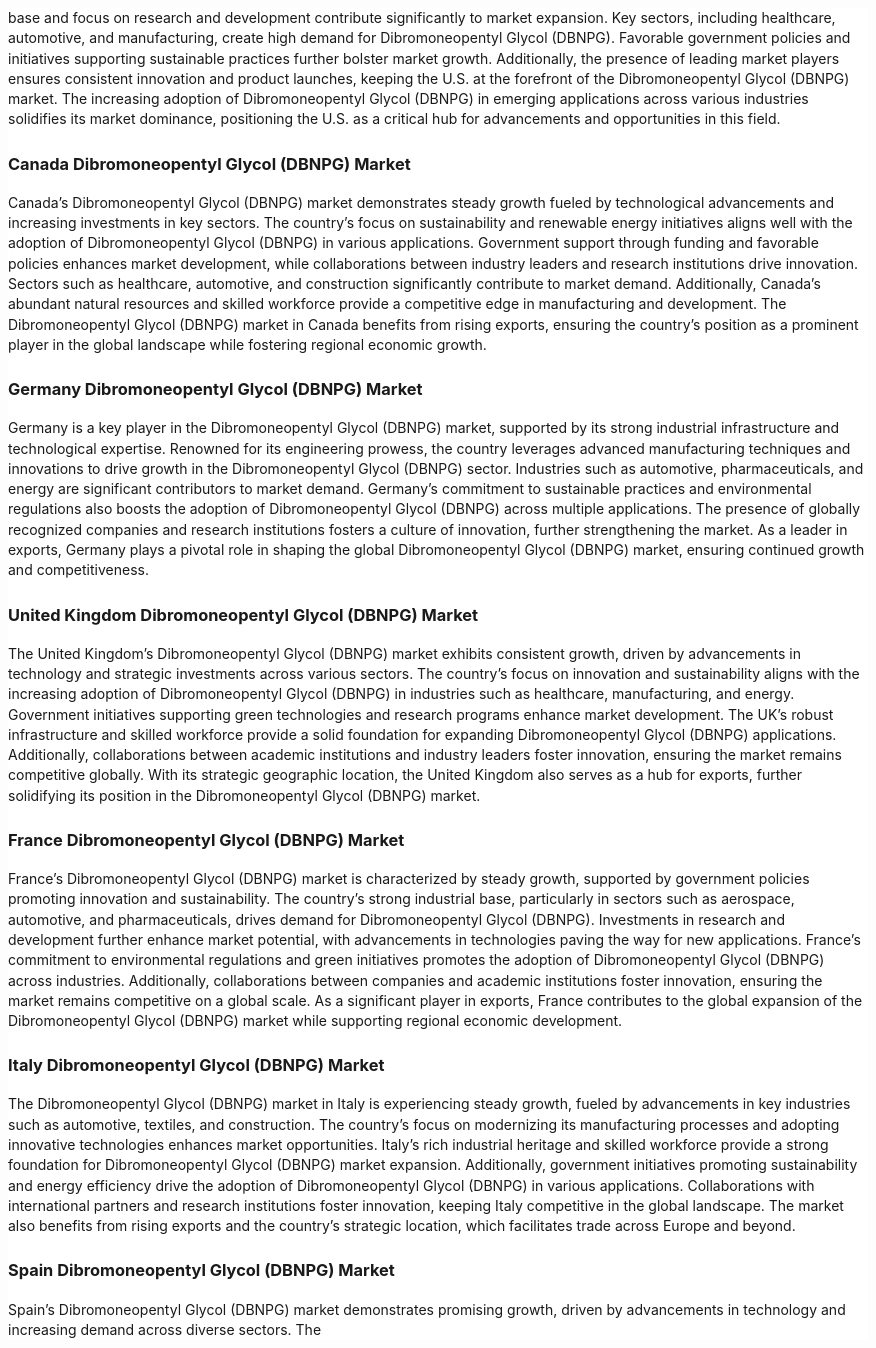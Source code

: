 base and focus on research and development contribute significantly to market expansion. Key sectors, including healthcare, automotive, and manufacturing, create high demand for Dibromoneopentyl Glycol (DBNPG). Favorable government policies and initiatives supporting sustainable practices further bolster market growth. Additionally, the presence of leading market players ensures consistent innovation and product launches, keeping the U.S. at the forefront of the Dibromoneopentyl Glycol (DBNPG) market. The increasing adoption of Dibromoneopentyl Glycol (DBNPG) in emerging applications across various industries solidifies its market dominance, positioning the U.S. as a critical hub for advancements and opportunities in this field.</p><h3>Canada Dibromoneopentyl Glycol (DBNPG) Market</h3><p>Canada&rsquo;s Dibromoneopentyl Glycol (DBNPG) market demonstrates steady growth fueled by technological advancements and increasing investments in key sectors. The country&rsquo;s focus on sustainability and renewable energy initiatives aligns well with the adoption of Dibromoneopentyl Glycol (DBNPG) in various applications. Government support through funding and favorable policies enhances market development, while collaborations between industry leaders and research institutions drive innovation. Sectors such as healthcare, automotive, and construction significantly contribute to market demand. Additionally, Canada&rsquo;s abundant natural resources and skilled workforce provide a competitive edge in manufacturing and development. The Dibromoneopentyl Glycol (DBNPG) market in Canada benefits from rising exports, ensuring the country&rsquo;s position as a prominent player in the global landscape while fostering regional economic growth.</p><h3>Germany Dibromoneopentyl Glycol (DBNPG) Market</h3><p>Germany is a key player in the Dibromoneopentyl Glycol (DBNPG) market, supported by its strong industrial infrastructure and technological expertise. Renowned for its engineering prowess, the country leverages advanced manufacturing techniques and innovations to drive growth in the Dibromoneopentyl Glycol (DBNPG) sector. Industries such as automotive, pharmaceuticals, and energy are significant contributors to market demand. Germany&rsquo;s commitment to sustainable practices and environmental regulations also boosts the adoption of Dibromoneopentyl Glycol (DBNPG) across multiple applications. The presence of globally recognized companies and research institutions fosters a culture of innovation, further strengthening the market. As a leader in exports, Germany plays a pivotal role in shaping the global Dibromoneopentyl Glycol (DBNPG) market, ensuring continued growth and competitiveness.</p><h3>United Kingdom Dibromoneopentyl Glycol (DBNPG) Market</h3><p>The United Kingdom&rsquo;s Dibromoneopentyl Glycol (DBNPG) market exhibits consistent growth, driven by advancements in technology and strategic investments across various sectors. The country&rsquo;s focus on innovation and sustainability aligns with the increasing adoption of Dibromoneopentyl Glycol (DBNPG) in industries such as healthcare, manufacturing, and energy. Government initiatives supporting green technologies and research programs enhance market development. The UK&rsquo;s robust infrastructure and skilled workforce provide a solid foundation for expanding Dibromoneopentyl Glycol (DBNPG) applications. Additionally, collaborations between academic institutions and industry leaders foster innovation, ensuring the market remains competitive globally. With its strategic geographic location, the United Kingdom also serves as a hub for exports, further solidifying its position in the Dibromoneopentyl Glycol (DBNPG) market.</p><h3>France Dibromoneopentyl Glycol (DBNPG) Market</h3><p>France&rsquo;s Dibromoneopentyl Glycol (DBNPG) market is characterized by steady growth, supported by government policies promoting innovation and sustainability. The country&rsquo;s strong industrial base, particularly in sectors such as aerospace, automotive, and pharmaceuticals, drives demand for Dibromoneopentyl Glycol (DBNPG). Investments in research and development further enhance market potential, with advancements in technologies paving the way for new applications. France&rsquo;s commitment to environmental regulations and green initiatives promotes the adoption of Dibromoneopentyl Glycol (DBNPG) across industries. Additionally, collaborations between companies and academic institutions foster innovation, ensuring the market remains competitive on a global scale. As a significant player in exports, France contributes to the global expansion of the Dibromoneopentyl Glycol (DBNPG) market while supporting regional economic development.</p><h3>Italy Dibromoneopentyl Glycol (DBNPG) Market</h3><p>The Dibromoneopentyl Glycol (DBNPG) market in Italy is experiencing steady growth, fueled by advancements in key industries such as automotive, textiles, and construction. The country&rsquo;s focus on modernizing its manufacturing processes and adopting innovative technologies enhances market opportunities. Italy&rsquo;s rich industrial heritage and skilled workforce provide a strong foundation for Dibromoneopentyl Glycol (DBNPG) market expansion. Additionally, government initiatives promoting sustainability and energy efficiency drive the adoption of Dibromoneopentyl Glycol (DBNPG) in various applications. Collaborations with international partners and research institutions foster innovation, keeping Italy competitive in the global landscape. The market also benefits from rising exports and the country&rsquo;s strategic location, which facilitates trade across Europe and beyond.</p><h3>Spain Dibromoneopentyl Glycol (DBNPG) Market</h3><p>Spain&rsquo;s Dibromoneopentyl Glycol (DBNPG) market demonstrates promising growth, driven by advancements in technology and increasing demand across diverse sectors. The